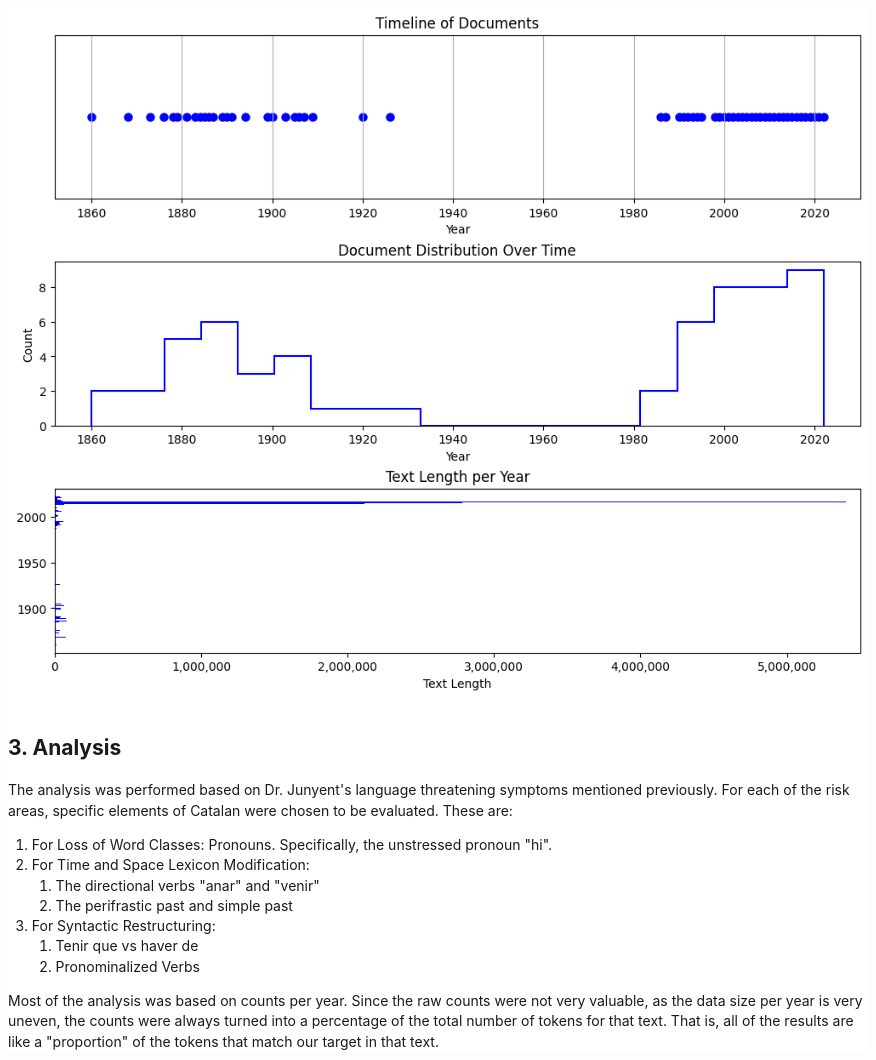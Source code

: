 ![png](images/FinalDataDistribution.png)

## 3. Analysis
The analysis was performed based on Dr. Junyent's language threatening symptoms mentioned previously. For each of the risk areas, specific elements of Catalan were chosen to be evaluated. These are:
1. For Loss of Word Classes: Pronouns. Specifically, the unstressed pronoun "hi".
2. For Time and Space Lexicon Modification:
   1. The directional verbs "anar" and "venir"
   2. The perifrastic past and simple past
3. For Syntactic Restructuring:
   1. Tenir que vs haver de
   2. Pronominalized Verbs

Most of the analysis was based on counts per year. Since the raw counts were not very valuable, as the data size per year is very uneven, the counts were always turned into a percentage of the total number of tokens for that text. That is, all of the results are like a "proportion" of the tokens that match our target in that text.
